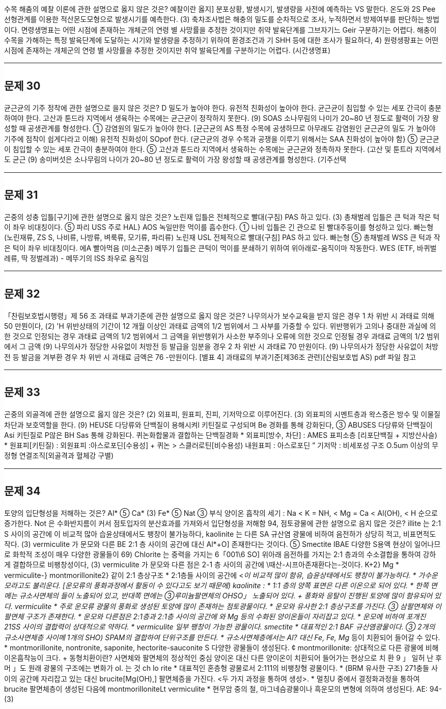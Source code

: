 수목 해춤의 예찰 이론에 관한 설명으로 옳지 않은 것은? 예찰이란 옳지] 분포상황, 발생시기, 발생량을 사전에 예측하는 VS 말한다. 온도와 2S Pee 선형관계를 이용한 적산몬도모형으로 발생시기를 예측한다. (3) 축차조사법은 해충의 밀도를 순차적으로 조사, 누적하면서 방제여부를 판단하는 방법이다. 면령생명표는 어떤 시점에 존재하는 개체군의 연령 별 사망률을 추정한 것이지만 취약 발육단계를 그브자기느 Geir 구분하기는 어렵다. 해충이 수목을 가해하는 특정 발육단계에 도달하는 시기와 발생량을 추정하기 위하여 환경조건과 기 SHH 등에 대한 조사가 필요하다, 4) 원령생팡표는 어떤 시점에 존재하는 개체군의 연령 별 사망률을 추정한 것이지만 취약 발육단계를 구분하기는 어렵다. (시간생명표)

---

## 문제 30

균근균의 기주 정착에 관한 설명으로 을지 않은 것은? D 밀도가 높아야 한다. 유전적 친화성이 높아야 한다. 균근균이 침입할 수 있는 세포 간극이 충분하여야 한다. 고산과 툰드라 지역에서 생육하는 수목에는 균근균이 정작하지 못한다. (9) SOAS 소나무림의 나미가 20~80 년 정도로 활력이 가장 왕성할 때 공생관계를 형성한다. ① 감염원의 밀도가 높아야 한다. [균근균의 AS 특정 수목에 공생하므로 아무래도 감염원인 균근균의 밀도 가 높아야 기주에 점착이 쉽게다라고 이해) 유전적 친화성이 SOpof 한다. (균근균의 경우 수목과 공쟁을 이루기 위해서는 SAA 친화성이 높아야 함} ⑤ 균근균이 침입할 수 있는 세포 간극이 충분하여야 한다. ⑤ 고산과 툰드라 지역에서 생육하는 수목에는 균근균와 정촉하자 못한다. (고산 및 툰트라 지역에서도 균근 (9) 송미버섯은 소나무림의 나이가 20~80 년 정도로 활력이 가장 왕성할 때 공생관계를 형성한다. (기주선택

---

## 문제 31

곤중의 성충 입틀[구기]에 관한 설명으로 옳지 않은 것은? 노린재 입틀은 전체적으로 빨대(구침) PAS 하고 있다. (3) 총채벌레 입틀은 큰 턱과 작은 턱이 좌우 비대칭이다. ⑤ 파리 USS 주로 HAL} AOS 녹일만한 먹이를 흡수한다. ① 나비 입틀은 긴 관으로 된 빨대주둥이를 형성하고 있다. 빠는형 (노린재류, ZS S, 나비류, 나방류, 벼룩류, 모기류, 파리류) 노린재 USL 전체적으로 빨대{구침] PAS 하고 있다. 빠는형 ⑤ 총채벌레 WSS 큰 턱과 작은 턱이 좌우 비대칭이다. 에A 빨아먹음 (미소곤충) 메뚜기 입틀은 큰턱이 먹이를 분쇄하기 위하여 위아래로-움직이마 작동한다. WES (ETF, 바퀴벌레류, 딱 정벌레과) - 메뚜기의 ISS 좌우로 움직임

---

## 문제 32

「찬림보호법시행령」제 56 조 과태료 부과기준에 관한 설명으로 옳지 않은 것은? 나무의사가 보수교육을 받지 않은 경우 1 차 위반 시 과태료 의해 50 만뭔이다, (2) 'H 위반상태의 기간이 12 개월 이상인 과태료 금액의 1/2 범위에서 그 사부를 가중할 수 있다. 위반행위가 고의나 중대한 과실에 의한 것으로 인정되는 경우 과태료 금액의 1/2 범위에서 그 금액을 위반행위가 사소한 부주의나 오류에 의한 것으로 인정될 경우 과태료 금액의 1/2 범위에서 그 금액 (9) 나무의사가 정당한 사유없이 처방전 등 발급을 임분을 경우 2 차 위반 시 과태료 70 만원이다. (9) 나무의사가 정당한 사유없이 처방전 등 발금을 겨부환 경우 차 위반 시 과태료 금액은 76 -만원이다. [별표 4] 과태료의 부과기준[제36조 관련)[산림보호법 AS) pdf 파일 참고

---

## 문제 33

곤중의 외골격에 관한 설명으로 옳지 않은 것은? (2) 외표피, 원표피, 진피, 기저막으로 이루어진다. (3) 외표피의 시멘트층과 왁스증은 방수 및 이물질 차단과 보호역할을 한다. (9) HEUSE 다당류와 단백질이 용해시켜l 키틴질로 구성되며 Be 경화를 통해 강화된다, ③ ABUSES 다당류와 단백질이 Asi 키틴질로 P않은 BH Sas 통해 강화된다. 퀴논화합물과 결합하는 단백질경화 * 외표피[방수, 차단] : AMES 표피소층 [리포단백질 + 지방산사슬) * 원표피[키틴질) : 외원표피 :아스로포딘[수용성] + 퀴논 > 스클러로틴[비수용성) 내원표피 : 아스로포딘 ” 기저막 : 비세포성 구조 O.5um 이상의 무정형 연결조직[외골격과 혈체강 구별)

---

## 문제 34

토양의 입단형성을 저해하는 것은? Al* ⑤ Ca* (3) Fe* ⑤ Nat ③ 부식 양이온 흡착의 세기 : Na < K = NH, < Mg = Ca < Al(OH), < H 순으로 증가한다. Not 은 수화반지름이 커서 점토입자의 분산효과를 가져와서 입단형성을 저해함 94, 점토광물에 관한 설명으로 음지 많은 것은? illite 는 2:1 S 사이의 공간에 이 비교적 많아 습윤상태에서도 팽창이 불가능하다, kaolinite 는 다른 SA 규산염 광물에 비하여 음전하가 상당히 적고, 비표면적도 작다. (3) vermiculite 가 문모와 다른 BE 2:1 층 사이의 공간에 대신 Al*+O] 존재한다는 것이다. ⑤ Smectite IBAE 다양한 S용액 현상이 일어나므로 화학적 조성이 매우 다양한 광물들이 69) Chlorite 는 중력을 가지는 6「001\6 SO] 위아래 음전하를 가지는 2:1 층과의 수소결합을 통하여 강하게 결합하므로 비팽창성이다, (3) vermiculite 가 문모와 다른 점은 2-1 층 사이의 공간에 \때산-시프아존재환다는-것이다. K+2} Mg * vermiculite-} montmorillonite2} 같이 2:1 층상구조 * 2:1층들 사이의 공간에 <*이 비교적 많이 함유, 습윤상태에서도 팽창이 불가능하다. * 가수운모라고도 불리운다. [운모류의 풍화과정에서 활동이 수 있다고도 보기 때문에) kaolinite : * 1:1 층의 양쪽 표면은 다른 이온으로 되어 있다. * 한쪽 면메는 규소사면체의 들이 노출되어 있고, 반대쪽 면에는 ③루미늄팔면체의 OHSO」 노출되어 있다. + 풍화와 응탈이 진행된 토양에 많이 함유되어 있다. vermiculite * 주로 운모류 광물의 풍화로 생성된 토양에 많이 존재하는 점토광물이다. * 운모와 유사한 2:1 층상구조를 가진다. ③ 삼팔면체와 이팔면체 구조가 존재한다. * 운모와 다른점은 2:1층과 2:1층 사이의 공간에 와 Mg 등의 수화된 양이온들이 자리잡고 있다. * 운모에 비하여 포개진 21SS 사이의 결합력이 상대적으로 약하다. * vermiculite 일부 팽창이 가능한 광물이다. smectite * 대표적인 2:1 BAF 규산염광물이다. ③ 2개의 규소사면체층 사이메 1개의 SHO) SPAM의 결합하여 단위구조를 만든다. * 규소사면체층에서는 Al? 대신 Fe, Fe, Mg* 등이 치환되어 들어갈 수 있다. * montmorillonite, nontronite, saponite, hectorite-sauconite S 다양한 광물들이 생성된다. ¢ montmorillonite: 상대적으로 다른 광물에 비해 이온흡착능이 크다. + 동형치환이란? 사면체와 팔면체의 정상적인 중심 양이온 대신 다른 양이온이 치환되어 들어가는 현상으로 치 환 9 」 일허 난 후 머 」도 원래 광물의 구조에는 변화가 oI. 는 것 ch lo rite * 대표적인 혼층형 광물로서 2:111의 비팽창형 광물이다. * (BRM 유사한 구조) 271충들 사이의 공간메 자리잡고 있는 대신 brucite[Mg(OH),] 팔면체증을 가진다. <두 가지 과정을 통하여 생성>. * 멀칭U 중에서 결정화과정을 통하여 brucite 팔면체층이 생성된 다음에 montmorilloniteLt vermiculite * 현무암 중의 철, 마그네슴광물이나 흑운모의 변형에 의하여 생성된다. AE: 94-(3)